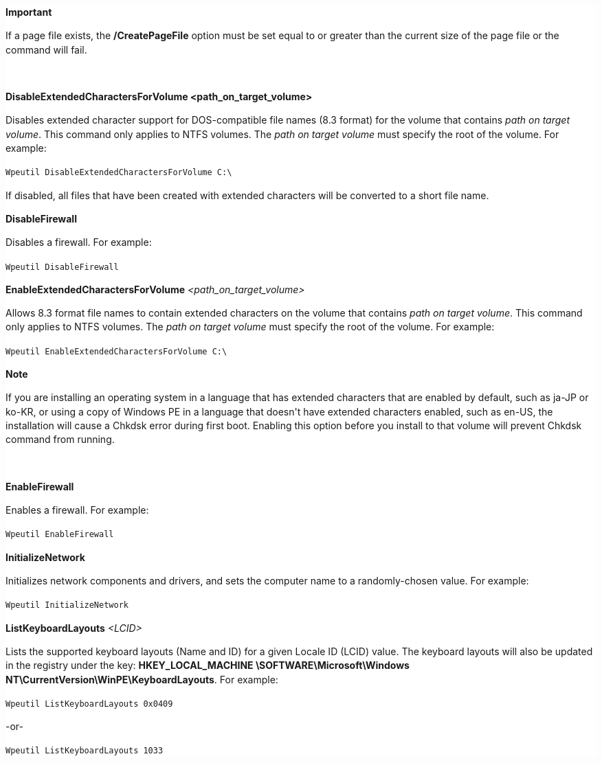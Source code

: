 <strong>Important</strong>  
<p>If a page file exists, the <strong>/CreatePageFile</strong> option must be set equal to or greater than the current size of the page file or the command will fail.</p>
</div>
<div>
 
</div></td>
</tr>
<tr class="even">
<td align="left"><p><strong>DisableExtendedCharactersForVolume &lt;path_on_target_volume&gt;</strong></p></td>
<td align="left"><p>Disables extended character support for DOS-compatible file names (8.3 format) for the volume that contains <em>path on target volume</em>. This command only applies to NTFS volumes. The <em>path on target volume</em> must specify the root of the volume. For example:</p>
<pre class="syntax" space="preserve"><code>Wpeutil DisableExtendedCharactersForVolume C:\</code></pre>
<p>If disabled, all files that have been created with extended characters will be converted to a short file name.</p></td>
</tr>
<tr class="odd">
<td align="left"><p><strong>DisableFirewall</strong></p></td>
<td align="left"><p>Disables a firewall. For example:</p>
<pre class="syntax" space="preserve"><code>Wpeutil DisableFirewall</code></pre></td>
</tr>
<tr class="even">
<td align="left"><p><strong>EnableExtendedCharactersForVolume</strong> <em>&lt;path_on_target_volume&gt;</em></p></td>
<td align="left"><p>Allows 8.3 format file names to contain extended characters on the volume that contains <em>path on target volume</em>. This command only applies to NTFS volumes. The <em>path on target volume</em> must specify the root of the volume. For example:</p>
<pre class="syntax" space="preserve"><code>Wpeutil EnableExtendedCharactersForVolume C:\</code></pre>
<div class="alert">
<strong>Note</strong>  
<p>If you are installing an operating system in a language that has extended characters that are enabled by default, such as ja-JP or ko-KR, or using a copy of Windows PE in a language that doesn't have extended characters enabled, such as en-US, the installation will cause a Chkdsk error during first boot. Enabling this option before you install to that volume will prevent Chkdsk command from running.</p>
</div>
<div>
 
</div></td>
</tr>
<tr class="odd">
<td align="left"><p><strong>EnableFirewall</strong></p></td>
<td align="left"><p>Enables a firewall. For example:</p>
<pre class="syntax" space="preserve"><code>Wpeutil EnableFirewall</code></pre></td>
</tr>
<tr class="even">
<td align="left"><p><strong>InitializeNetwork</strong></p></td>
<td align="left"><p>Initializes network components and drivers, and sets the computer name to a randomly-chosen value. For example:</p>
<pre class="syntax" space="preserve"><code>Wpeutil InitializeNetwork</code></pre></td>
</tr>
<tr class="odd">
<td align="left"><p><strong>ListKeyboardLayouts</strong> <em>&lt;LCID&gt;</em></p></td>
<td align="left"><p>Lists the supported keyboard layouts (Name and ID) for a given Locale ID (LCID) value. The keyboard layouts will also be updated in the registry under the key: <strong>HKEY_LOCAL_MACHINE \SOFTWARE\Microsoft\Windows NT\CurrentVersion\WinPE\KeyboardLayouts</strong>. For example:</p>
<pre class="syntax" space="preserve"><code>Wpeutil ListKeyboardLayouts 0x0409</code></pre>
<p>-or-</p>
<pre class="syntax" space="preserve"><code>Wpeutil ListKeyboardLayouts 1033</code></pre>
